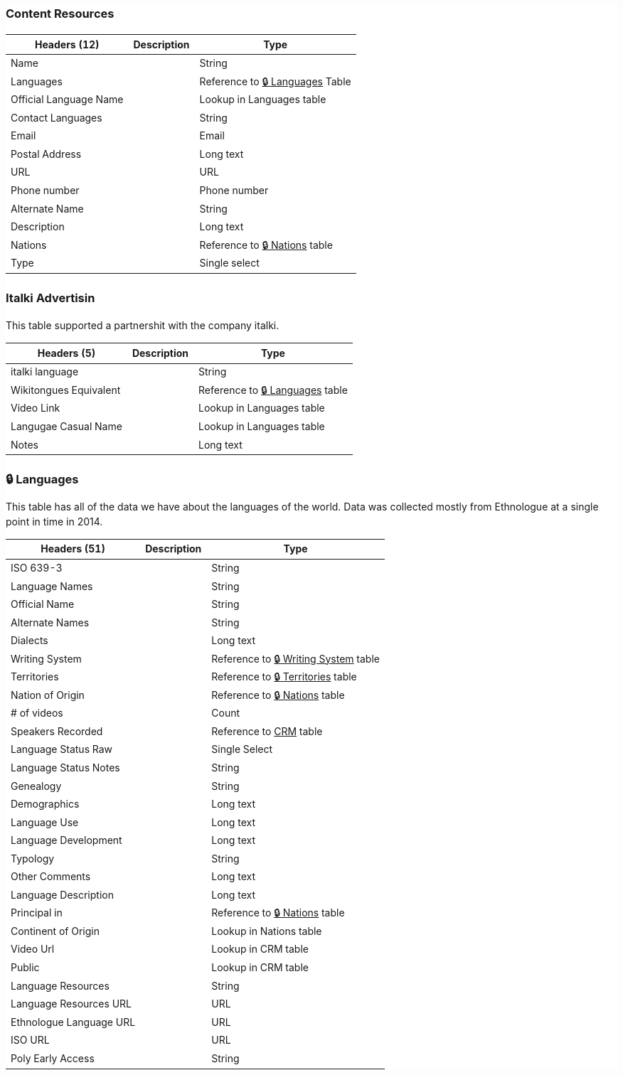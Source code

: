 ### Content Resources

Headers (12)|Description|Type
--|--|--
Name| | String
Languages| | Reference to [🔒 Languages](#languages) Table
Official Language Name| | Lookup in Languages table
Contact Languages| | String
Email| | Email
Postal Address| | Long text
URL| | URL
Phone number| | Phone number
Alternate Name| | String
Description| | Long text
Nations| | Reference to [🔒 Nations](#nations) table
Type| | Single select

### Italki Advertisin
This table supported a partnershit with the company italki.

Headers (5)|Description|Type
--|--|--
italki language| | String
Wikitongues Equivalent| | Reference to [🔒 Languages](#languages) table
Video Link| | Lookup in Languages table
Langugae Casual Name| | Lookup in Languages table
Notes| | Long text

### 🔒 Languages
This table has all of the data we have about the languages of the world. Data was collected mostly from Ethnologue at a single point in time in 2014.

Headers (51)|Description|Type
--|--|--
ISO 639-3| | String
Language Names| | String
Official Name| | String
Alternate Names| | String
Dialects| | Long text
Writing System| | Reference to [🔒 Writing System](#writing-system) table
Territories| | Reference to [🔒 Territories](#territories) table
Nation of Origin| | Reference to [🔒 Nations](#nations) table
# of videos| | Count
Speakers Recorded| | Reference to [CRM](#crm) table
Language Status Raw| | Single Select
Language Status Notes| | String
Genealogy| | String
Demographics| | Long text
Language Use| | Long text
Language Development| | Long text
Typology| | String
Other Comments| | Long text
Language Description| | Long text
Principal in| | Reference to [🔒 Nations](#nations) table
Continent of Origin| | Lookup in Nations table
Video Url| | Lookup in CRM table
Public| | Lookup in CRM table
Language Resources| | String
Language Resources URL| | URL
Ethnologue Language URL| | URL
ISO URL| | URL
Poly Early Access| | String